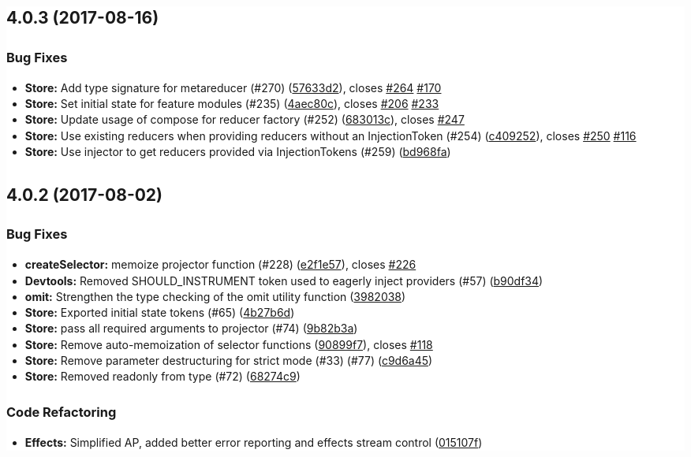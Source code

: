 

<a name="4.0.3"></a>
## 4.0.3 (2017-08-16)


### Bug Fixes

* **Store:** Add type signature for metareducer (#270) ([57633d2](https://github.com/ngrx/platform/commit/57633d2)), closes [#264](https://github.com/ngrx/platform/issues/264) [#170](https://github.com/ngrx/platform/issues/170)
* **Store:** Set initial state for feature modules (#235) ([4aec80c](https://github.com/ngrx/platform/commit/4aec80c)), closes [#206](https://github.com/ngrx/platform/issues/206) [#233](https://github.com/ngrx/platform/issues/233)
* **Store:** Update usage of compose for reducer factory (#252) ([683013c](https://github.com/ngrx/platform/commit/683013c)), closes [#247](https://github.com/ngrx/platform/issues/247)
* **Store:** Use existing reducers when providing reducers without an InjectionToken (#254) ([c409252](https://github.com/ngrx/platform/commit/c409252)), closes [#250](https://github.com/ngrx/platform/issues/250) [#116](https://github.com/ngrx/platform/issues/116)
* **Store:** Use injector to get reducers provided via InjectionTokens (#259) ([bd968fa](https://github.com/ngrx/platform/commit/bd968fa))



<a name="4.0.2"></a>
## 4.0.2 (2017-08-02)


### Bug Fixes

* **createSelector:** memoize projector function (#228) ([e2f1e57](https://github.com/ngrx/platform/commit/e2f1e57)), closes [#226](https://github.com/ngrx/platform/issues/226)
* **Devtools:** Removed SHOULD_INSTRUMENT token used to eagerly inject providers (#57) ([b90df34](https://github.com/ngrx/platform/commit/b90df34))
* **omit:** Strengthen the type checking of the omit utility function ([3982038](https://github.com/ngrx/platform/commit/3982038))
* **Store:** Exported initial state tokens (#65) ([4b27b6d](https://github.com/ngrx/platform/commit/4b27b6d))
* **Store:** pass all required arguments to projector (#74) ([9b82b3a](https://github.com/ngrx/platform/commit/9b82b3a))
* **Store:** Remove auto-memoization of selector functions ([90899f7](https://github.com/ngrx/platform/commit/90899f7)), closes [#118](https://github.com/ngrx/platform/issues/118)
* **Store:** Remove parameter destructuring for strict mode (#33) (#77) ([c9d6a45](https://github.com/ngrx/platform/commit/c9d6a45))
* **Store:** Removed readonly from type (#72) ([68274c9](https://github.com/ngrx/platform/commit/68274c9))


### Code Refactoring

* **Effects:** Simplified AP, added better error reporting and effects stream control ([015107f](https://github.com/ngrx/platform/commit/015107f))
